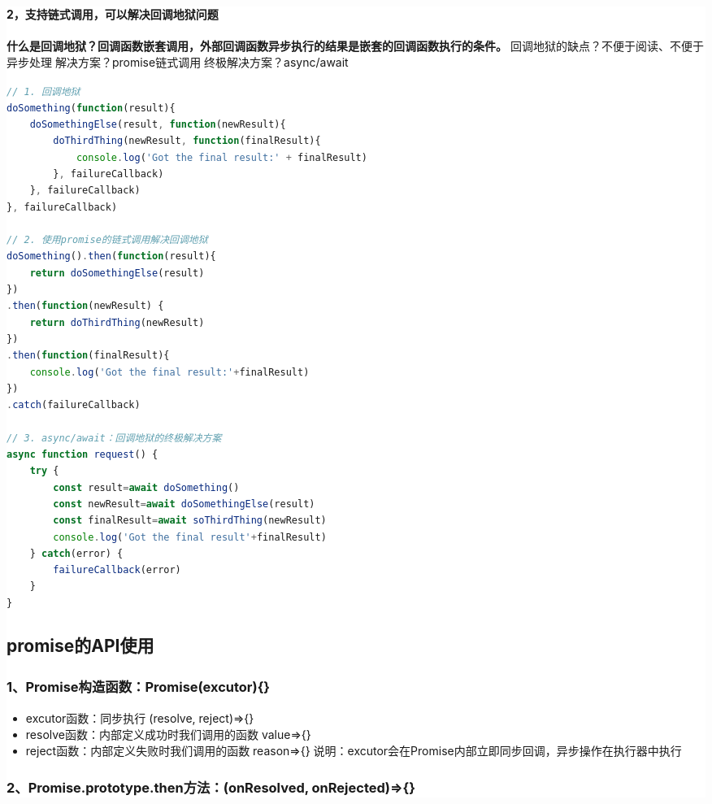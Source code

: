 #### 2，支持链式调用，可以解决回调地狱问题

**什么是回调地狱？回调函数嵌套调用，外部回调函数异步执行的结果是嵌套的回调函数执行的条件。**
回调地狱的缺点？不便于阅读、不便于异步处理
解决方案？promise链式调用
终极解决方案？async/await

```javascript
// 1. 回调地狱
doSomething(function(result){
	doSomethingElse(result, function(newResult){
		doThirdThing(newResult, function(finalResult){
			console.log('Got the final result:' + finalResult)
		}, failureCallback)
	}, failureCallback)
}, failureCallback)

// 2. 使用promise的链式调用解决回调地狱
doSomething().then(function(result){
	return doSomethingElse(result)
})
.then(function(newResult) {
	return doThirdThing(newResult)
})
.then(function(finalResult){
	console.log('Got the final result:'+finalResult)
})
.catch(failureCallback)

// 3. async/await：回调地狱的终极解决方案
async function request() {
	try {
		const result=await doSomething()
		const newResult=await doSomethingElse(result)
		const finalResult=await soThirdThing(newResult)
		console.log('Got the final result'+finalResult)
	} catch(error) {
		failureCallback(error)
	}
}
```

## promise的API使用

### 1、Promise构造函数：Promise(excutor){}

- excutor函数：同步执行 (resolve, reject)=>{}
- resolve函数：内部定义成功时我们调用的函数 value=>{}
- reject函数：内部定义失败时我们调用的函数 reason=>{}
  说明：excutor会在Promise内部立即同步回调，异步操作在执行器中执行

### 2、Promise.prototype.then方法：(onResolved, onRejected)=>{}
